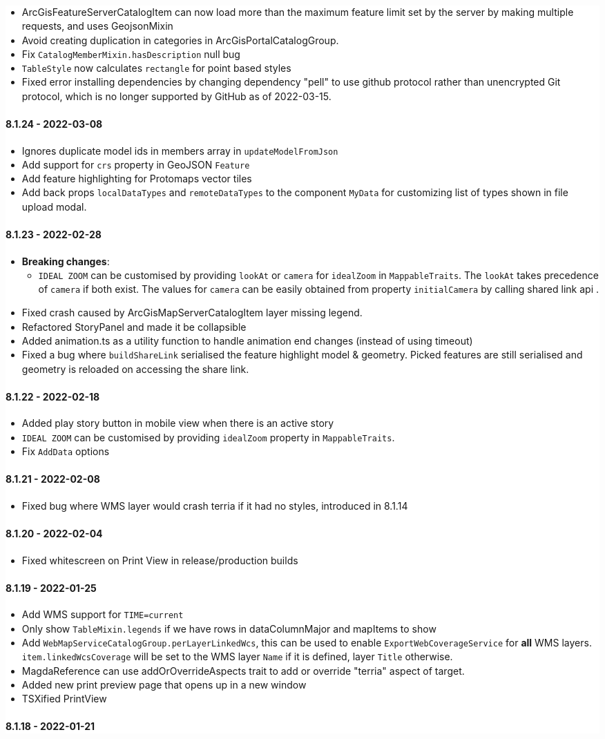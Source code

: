 * ArcGisFeatureServerCatalogItem can now load more than the maximum feature limit set by the server by making multiple requests, and uses GeojsonMixin
* Avoid creating duplication in categories in ArcGisPortalCatalogGroup.
* Fix `CatalogMemberMixin.hasDescription` null bug
* `TableStyle` now calculates `rectangle` for point based styles
* Fixed error installing dependencies by changing dependency "pell" to use github protocol rather than unencrypted Git protocol, which is no longer supported by GitHub as of 2022-03-15.

#### 8.1.24 - 2022-03-08

* Ignores duplicate model ids in members array in `updateModelFromJson`
* Add support for `crs` property in GeoJSON `Feature`
* Add feature highlighting for Protomaps vector tiles
* Add back props `localDataTypes` and `remoteDataTypes` to the component `MyData` for customizing list of types shown in file upload modal.

#### 8.1.23 - 2022-02-28

- **Breaking changes**:
  * `IDEAL ZOOM` can be customised by providing `lookAt` or `camera` for `idealZoom` in `MappableTraits`. The `lookAt` takes precedence of `camera` if both exist. The values for `camera` can be easily obtained from property `initialCamera` by calling shared link api .
* Fixed crash caused by ArcGisMapServerCatalogItem layer missing legend.
* Refactored StoryPanel and made it be collapsible
* Added animation.ts as a utility function to handle animation end changes (instead of using timeout)
* Fixed a bug where `buildShareLink` serialised the feature highlight model & geometry. Picked features are still serialised and geometry is reloaded on accessing the share link.

#### 8.1.22 - 2022-02-18

* Added play story button in mobile view when there is an active story
* `IDEAL ZOOM` can be customised by providing `idealZoom` property in `MappableTraits`.
* Fix `AddData` options

#### 8.1.21 - 2022-02-08

* Fixed bug where WMS layer would crash terria if it had no styles, introduced in 8.1.14

#### 8.1.20 - 2022-02-04

* Fixed whitescreen on Print View in release/production builds

#### 8.1.19 - 2022-01-25

* Add WMS support for `TIME=current`
* Only show `TableMixin.legends` if we have rows in dataColumnMajor and mapItems to show
* Add `WebMapServiceCatalogGroup.perLayerLinkedWcs`, this can be used to enable `ExportWebCoverageService` for **all** WMS layers. `item.linkedWcsCoverage` will be set to the WMS layer `Name` if it is defined, layer `Title` otherwise.
* MagdaReference can use addOrOverrideAspects trait to add or override "terria" aspect of target.
* Added new print preview page that opens up in a new window
* TSXified PrintView

#### 8.1.18 - 2022-01-21
